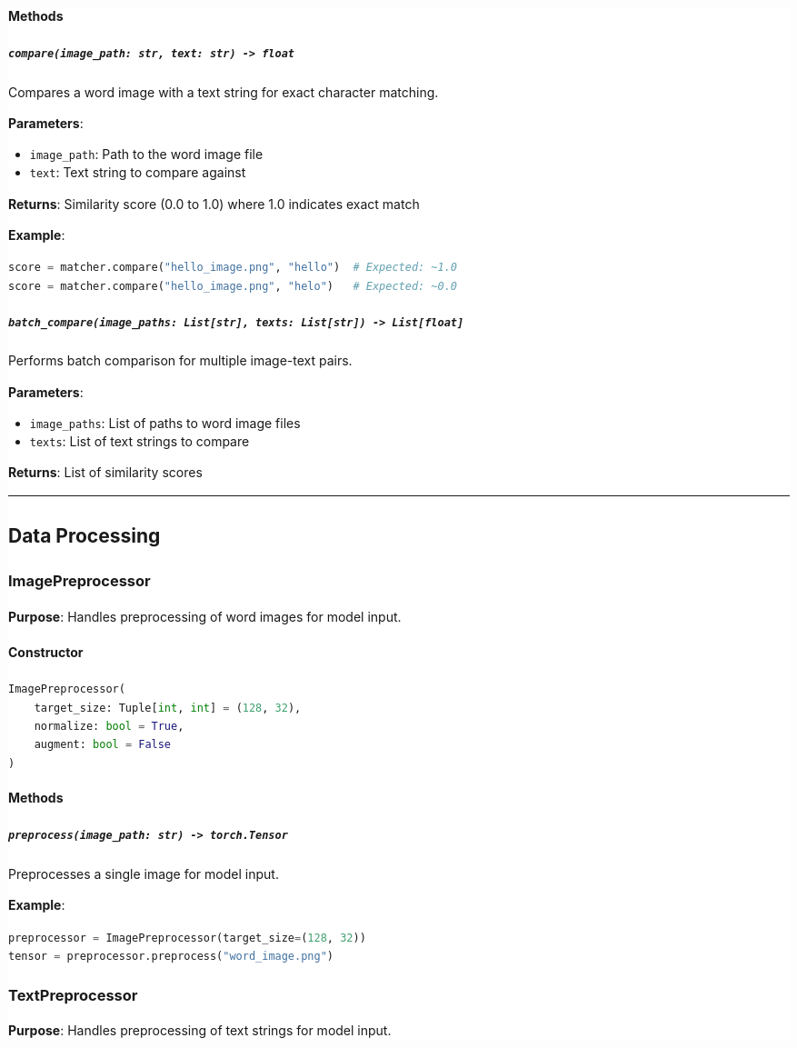 #### Methods

##### `compare(image_path: str, text: str) -> float`
Compares a word image with a text string for exact character matching.

**Parameters**:
- `image_path`: Path to the word image file
- `text`: Text string to compare against

**Returns**: Similarity score (0.0 to 1.0) where 1.0 indicates exact match

**Example**:
```python
score = matcher.compare("hello_image.png", "hello")  # Expected: ~1.0
score = matcher.compare("hello_image.png", "helo")   # Expected: ~0.0
```

##### `batch_compare(image_paths: List[str], texts: List[str]) -> List[float]`
Performs batch comparison for multiple image-text pairs.

**Parameters**:
- `image_paths`: List of paths to word image files
- `texts`: List of text strings to compare

**Returns**: List of similarity scores

---

## Data Processing

### ImagePreprocessor
**Purpose**: Handles preprocessing of word images for model input.

#### Constructor
```python
ImagePreprocessor(
    target_size: Tuple[int, int] = (128, 32),
    normalize: bool = True,
    augment: bool = False
)
```

#### Methods

##### `preprocess(image_path: str) -> torch.Tensor`
Preprocesses a single image for model input.

**Example**:
```python
preprocessor = ImagePreprocessor(target_size=(128, 32))
tensor = preprocessor.preprocess("word_image.png")
```

### TextPreprocessor
**Purpose**: Handles preprocessing of text strings for model input.

